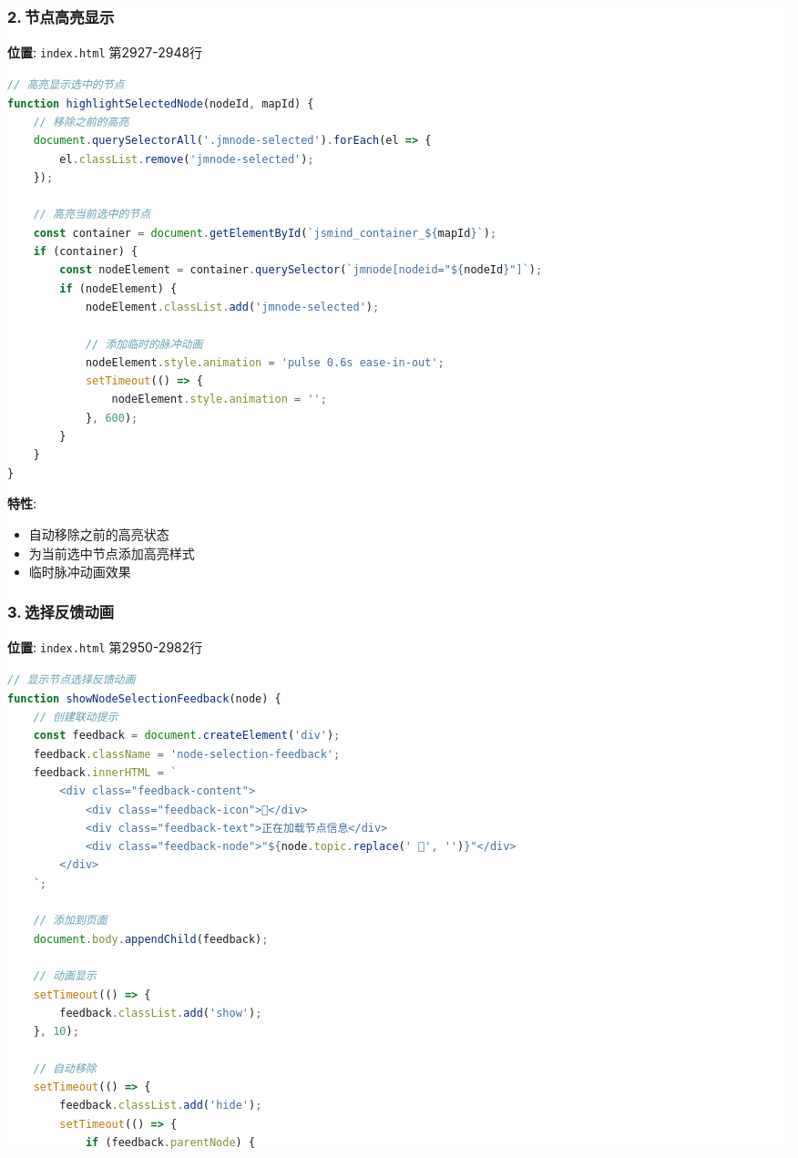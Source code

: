 ### 2. 节点高亮显示

**位置**: `index.html` 第2927-2948行

```javascript
// 高亮显示选中的节点
function highlightSelectedNode(nodeId, mapId) {
    // 移除之前的高亮
    document.querySelectorAll('.jmnode-selected').forEach(el => {
        el.classList.remove('jmnode-selected');
    });
    
    // 高亮当前选中的节点
    const container = document.getElementById(`jsmind_container_${mapId}`);
    if (container) {
        const nodeElement = container.querySelector(`jmnode[nodeid="${nodeId}"]`);
        if (nodeElement) {
            nodeElement.classList.add('jmnode-selected');
            
            // 添加临时的脉冲动画
            nodeElement.style.animation = 'pulse 0.6s ease-in-out';
            setTimeout(() => {
                nodeElement.style.animation = '';
            }, 600);
        }
    }
}
```

**特性**:
- 自动移除之前的高亮状态
- 为当前选中节点添加高亮样式
- 临时脉冲动画效果

### 3. 选择反馈动画

**位置**: `index.html` 第2950-2982行

```javascript
// 显示节点选择反馈动画
function showNodeSelectionFeedback(node) {
    // 创建联动提示
    const feedback = document.createElement('div');
    feedback.className = 'node-selection-feedback';
    feedback.innerHTML = `
        <div class="feedback-content">
            <div class="feedback-icon">🔗</div>
            <div class="feedback-text">正在加载节点信息</div>
            <div class="feedback-node">"${node.topic.replace(' 📄', '')}"</div>
        </div>
    `;
    
    // 添加到页面
    document.body.appendChild(feedback);
    
    // 动画显示
    setTimeout(() => {
        feedback.classList.add('show');
    }, 10);
    
    // 自动移除
    setTimeout(() => {
        feedback.classList.add('hide');
        setTimeout(() => {
            if (feedback.parentNode) {
```